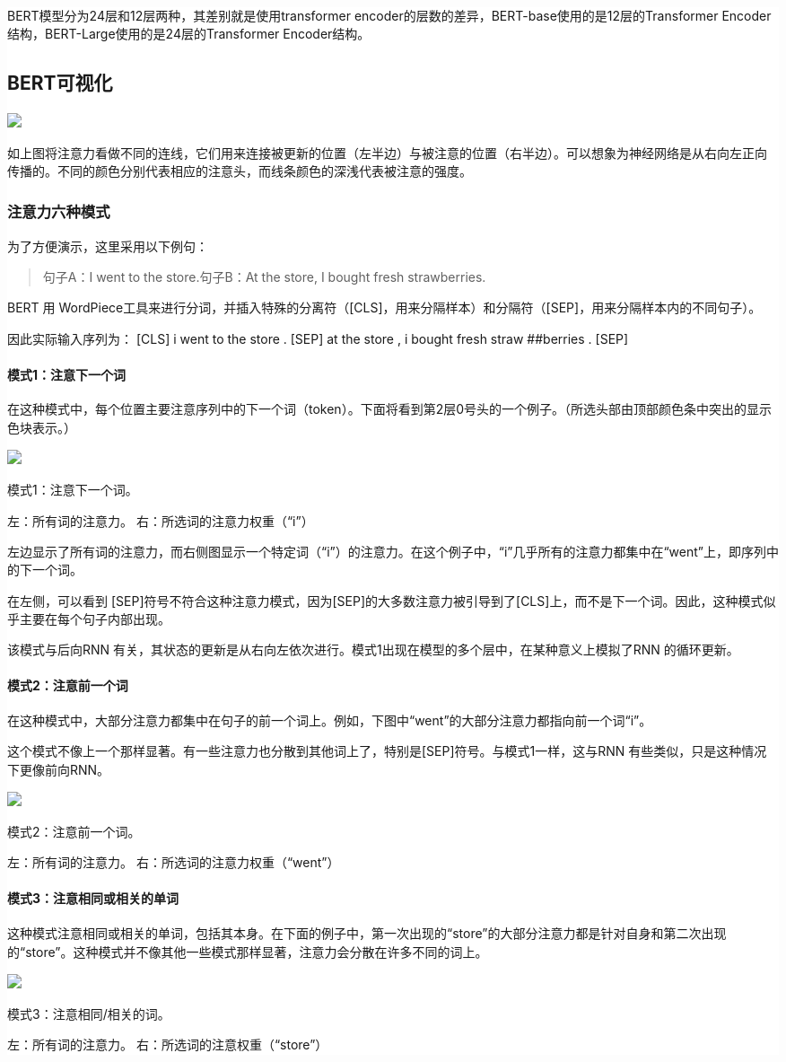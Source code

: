  BERT模型分为24层和12层两种，其差别就是使用transformer encoder的层数的差异，BERT-base使用的是12层的Transformer Encoder结构，BERT-Large使用的是24层的Transformer Encoder结构。
 
 
## BERT可视化

![](https://raw.githubusercontent.com/w5688414/paddleImage/main/bert_img/bert_viz.gif)

如上图将注意力看做不同的连线，它们用来连接被更新的位置（左半边）与被注意的位置（右半边）。可以想象为神经网络是从右向左正向传播的。不同的颜色分别代表相应的注意头，而线条颜色的深浅代表被注意的强度。

### 注意力六种模式
为了方便演示，这里采用以下例句：
> 句子A：I went to the store.句子B：At the store, I bought fresh strawberries.

BERT 用 WordPiece工具来进行分词，并插入特殊的分离符（[CLS]，用来分隔样本）和分隔符（[SEP]，用来分隔样本内的不同句子）。

因此实际输入序列为： [CLS] i went to the store . [SEP] at the store , i bought fresh straw ##berries . [SEP]

#### 模式1：注意下一个词

在这种模式中，每个位置主要注意序列中的下一个词（token）。下面将看到第2层0号头的一个例子。（所选头部由顶部颜色条中突出的显示色块表示。）

![](https://raw.githubusercontent.com/w5688414/paddleImage/main/bert_img/pattern_1.jpeg)

模式1：注意下一个词。

左：所有词的注意力。 右：所选词的注意力权重（“i”）

左边显示了所有词的注意力，而右侧图显示一个特定词（“i”）的注意力。在这个例子中，“i”几乎所有的注意力都集中在“went”上，即序列中的下一个词。


在左侧，可以看到 [SEP]符号不符合这种注意力模式，因为[SEP]的大多数注意力被引导到了[CLS]上，而不是下一个词。因此，这种模式似乎主要在每个句子内部出现。


该模式与后向RNN 有关，其状态的更新是从右向左依次进行。模式1出现在模型的多个层中，在某种意义上模拟了RNN 的循环更新。

#### 模式2：注意前一个词

在这种模式中，大部分注意力都集中在句子的前一个词上。例如，下图中“went”的大部分注意力都指向前一个词“i”。


这个模式不像上一个那样显著。有一些注意力也分散到其他词上了，特别是[SEP]符号。与模式1一样，这与RNN 有些类似，只是这种情况下更像前向RNN。

![](https://raw.githubusercontent.com/w5688414/paddleImage/main/bert_img/pattern_2.jpeg)

模式2：注意前一个词。

左：所有词的注意力。 右：所选词的注意力权重（“went”）

#### 模式3：注意相同或相关的单词

这种模式注意相同或相关的单词，包括其本身。在下面的例子中，第一次出现的“store”的大部分注意力都是针对自身和第二次出现的“store”。这种模式并不像其他一些模式那样显著，注意力会分散在许多不同的词上。

![](https://raw.githubusercontent.com/w5688414/paddleImage/main/bert_img/pattern_3.jpeg)

模式3：注意相同/相关的词。

左：所有词的注意力。 右：所选词的注意权重（“store”）
